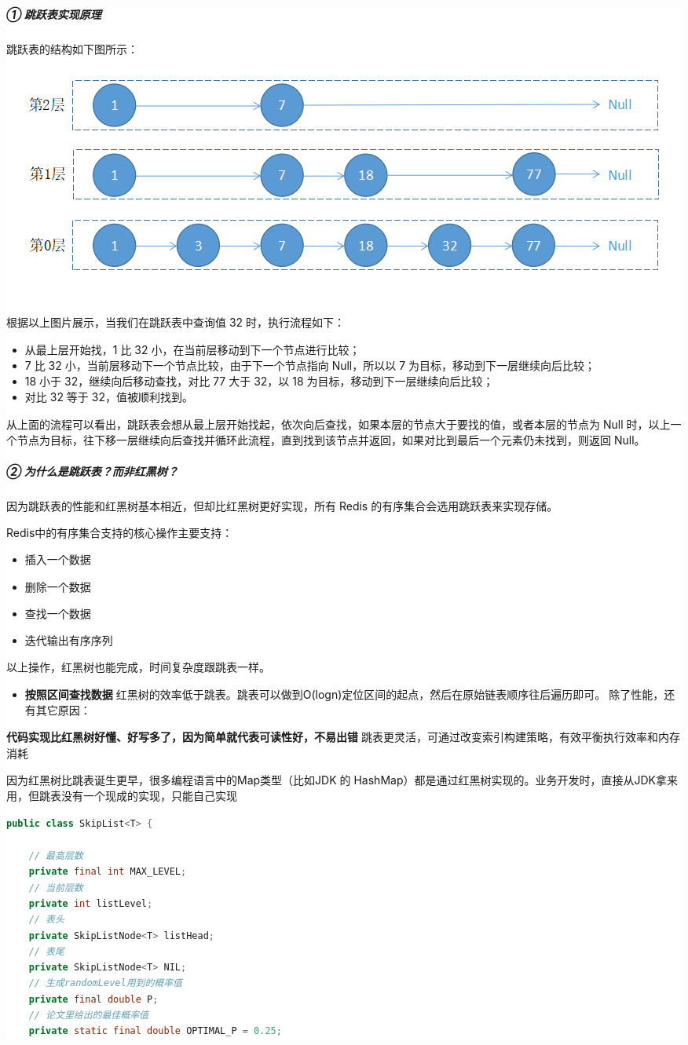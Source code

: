 ##### ① 跳跃表实现原理

跳跃表的结构如下图所示：![有序集合-跳跃表.png](images/2020-02-28-031228.png)

根据以上图片展示，当我们在跳跃表中查询值 32 时，执行流程如下：

- 从最上层开始找，1 比 32 小，在当前层移动到下一个节点进行比较；
- 7 比 32 小，当前层移动下一个节点比较，由于下一个节点指向 Null，所以以 7 为目标，移动到下一层继续向后比较；
- 18 小于 32，继续向后移动查找，对比 77 大于 32，以 18 为目标，移动到下一层继续向后比较；
- 对比 32 等于 32，值被顺利找到。

从上面的流程可以看出，跳跃表会想从最上层开始找起，依次向后查找，如果本层的节点大于要找的值，或者本层的节点为 Null 时，以上一个节点为目标，往下移一层继续向后查找并循环此流程，直到找到该节点并返回，如果对比到最后一个元素仍未找到，则返回 Null。

##### ② 为什么是跳跃表？而非红黑树？

因为跳跃表的性能和红黑树基本相近，但却比红黑树更好实现，所有 Redis 的有序集合会选用跳跃表来实现存储。

Redis中的有序集合支持的核心操作主要支持：

- 插入一个数据

- 删除一个数据
- 查找一个数据
- 迭代输出有序序列

以上操作，红黑树也能完成，时间复杂度跟跳表一样。

- **按照区间查找数据**
  红黑树的效率低于跳表。跳表可以做到O(logn)定位区间的起点，然后在原始链表顺序往后遍历即可。
  除了性能，还有其它原因：

**代码实现比红黑树好懂、好写多了，因为简单就代表可读性好，不易出错**
跳表更灵活，可通过改变索引构建策略，有效平衡执行效率和内存消耗

因为红黑树比跳表诞生更早，很多编程语言中的Map类型（比如JDK 的 HashMap）都是通过红黑树实现的。业务开发时，直接从JDK拿来用，但跳表没有一个现成的实现，只能自己实现

```java
public class SkipList<T> {

    // 最高层数
    private final int MAX_LEVEL;
    // 当前层数
    private int listLevel;
    // 表头
    private SkipListNode<T> listHead;
    // 表尾
    private SkipListNode<T> NIL;
    // 生成randomLevel用到的概率值
    private final double P;
    // 论文里给出的最佳概率值
    private static final double OPTIMAL_P = 0.25;

```